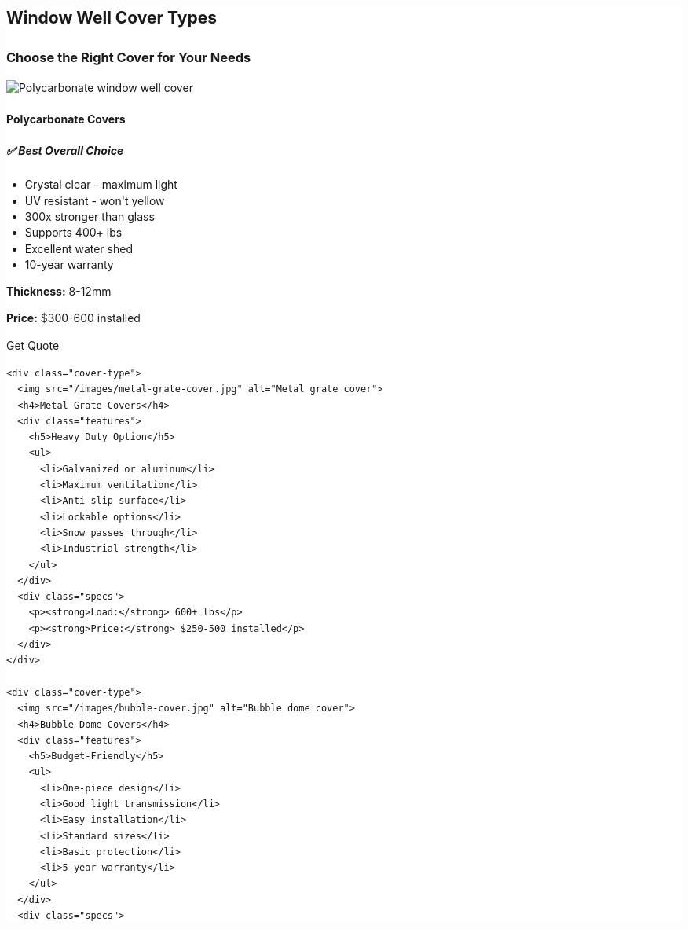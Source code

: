 ## Window Well Cover Types

<div class="cover-types">
  <h3>Choose the Right Cover for Your Needs</h3>
  
  <div class="type-grid">
    <div class="cover-type featured">
      <img src="/images/polycarbonate-cover.jpg" alt="Polycarbonate window well cover">
      <h4>Polycarbonate Covers</h4>
      <div class="features">
        <h5>✅ Best Overall Choice</h5>
        <ul>
          <li>Crystal clear - maximum light</li>
          <li>UV resistant - won't yellow</li>
          <li>300x stronger than glass</li>
          <li>Supports 400+ lbs</li>
          <li>Excellent water shed</li>
          <li>10-year warranty</li>
        </ul>
      </div>
      <div class="specs">
        <p><strong>Thickness:</strong> 8-12mm</p>
        <p><strong>Price:</strong> $300-600 installed</p>
      </div>
      <a href="/contact?type=polycarbonate" class="button primary">Get Quote</a>
    </div>
    
    <div class="cover-type">
      <img src="/images/metal-grate-cover.jpg" alt="Metal grate cover">
      <h4>Metal Grate Covers</h4>
      <div class="features">
        <h5>Heavy Duty Option</h5>
        <ul>
          <li>Galvanized or aluminum</li>
          <li>Maximum ventilation</li>
          <li>Anti-slip surface</li>
          <li>Lockable options</li>
          <li>Snow passes through</li>
          <li>Industrial strength</li>
        </ul>
      </div>
      <div class="specs">
        <p><strong>Load:</strong> 600+ lbs</p>
        <p><strong>Price:</strong> $250-500 installed</p>
      </div>
    </div>
    
    <div class="cover-type">
      <img src="/images/bubble-cover.jpg" alt="Bubble dome cover">
      <h4>Bubble Dome Covers</h4>
      <div class="features">
        <h5>Budget-Friendly</h5>
        <ul>
          <li>One-piece design</li>
          <li>Good light transmission</li>
          <li>Easy installation</li>
          <li>Standard sizes</li>
          <li>Basic protection</li>
          <li>5-year warranty</li>
        </ul>
      </div>
      <div class="specs">
